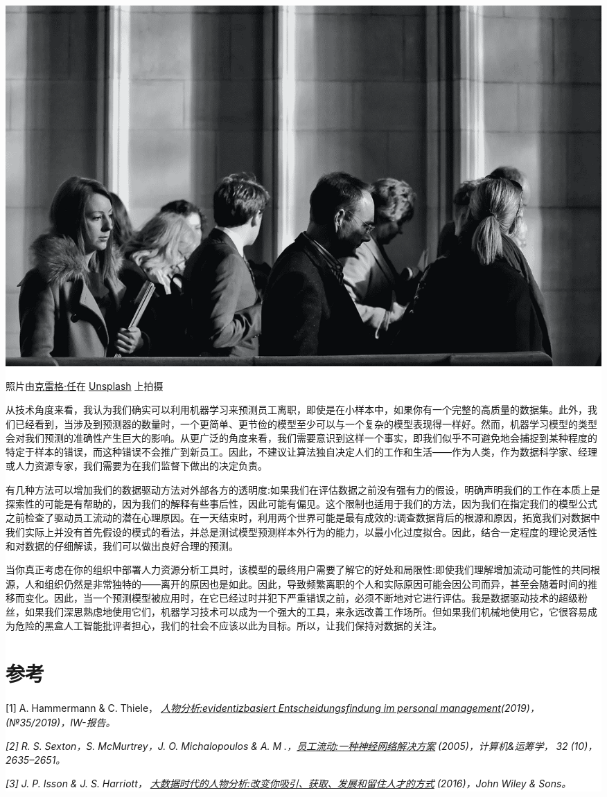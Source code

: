 ![](img/097342350cb3e9507e692c4e8592eea8.png)

照片由[克雷格·任](https://unsplash.com/@craig1901?utm_source=unsplash&utm_medium=referral&utm_content=creditCopyText)在 [Unsplash](https://unsplash.com/s/photos/business?utm_source=unsplash&utm_medium=referral&utm_content=creditCopyText) 上拍摄

从技术角度来看，我认为我们确实可以利用机器学习来预测员工离职，即使是在小样本中，如果你有一个完整的高质量的数据集。此外，我们已经看到，当涉及到预测器的数量时，一个更简单、更节俭的模型至少可以与一个复杂的模型表现得一样好。然而，机器学习模型的类型会对我们预测的准确性产生巨大的影响。从更广泛的角度来看，我们需要意识到这样一个事实，即我们似乎不可避免地会捕捉到某种程度的特定于样本的错误，而这种错误不会推广到新员工。因此，不建议让算法独自决定人们的工作和生活——作为人类，作为数据科学家、经理或人力资源专家，我们需要为在我们监督下做出的决定负责。

有几种方法可以增加我们的数据驱动方法对外部各方的透明度:如果我们在评估数据之前没有强有力的假设，明确声明我们的工作在本质上是探索性的可能是有帮助的，因为我们的解释有些事后性，因此可能有偏见。这个限制也适用于我们的方法，因为我们在指定我们的模型公式之前检查了驱动员工流动的潜在心理原因。在一天结束时，利用两个世界可能是最有成效的:调查数据背后的根源和原因，拓宽我们对数据中我们实际上并没有首先假设的模式的看法，并总是测试模型预测样本外行为的能力，以最小化过度拟合。因此，结合一定程度的理论灵活性和对数据的仔细解读，我们可以做出良好合理的预测。

当你真正考虑在你的组织中部署人力资源分析工具时，该模型的最终用户需要了解它的好处和局限性:即使我们理解增加流动可能性的共同根源，人和组织仍然是非常独特的——离开的原因也是如此。因此，导致频繁离职的个人和实际原因可能会因公司而异，甚至会随着时间的推移而变化。因此，当一个预测模型被应用时，在它已经过时并犯下严重错误之前，必须不断地对它进行评估。我是数据驱动技术的超级粉丝，如果我们深思熟虑地使用它们，机器学习技术可以成为一个强大的工具，来永远改善工作场所。但如果我们机械地使用它，它很容易成为危险的黑盒人工智能批评者担心，我们的社会不应该以此为目标。所以，让我们保持对数据的关注。

# 参考

[1] A. Hammermann & C. Thiele， [*人物分析:evidentizbasiert Entscheidungsfindung im personal management*](https://www.econstor.eu/handle/10419/204564)*(2019)，(№35/2019)，IW-报告。*

*[2] R. S. Sexton，S. McMurtrey，J. O. Michalopoulos & A. M .，[员工流动:一种神经网络解决方案](https://www.sciencedirect.com/science/article/abs/pii/S0305054804001534) (2005)，*计算机&运筹学*， *32* (10)，2635–2651。*

*[3] J. P. Isson & J. S. Harriott， [*大数据时代的人物分析:改变你吸引、获取、发展和留住人才的方式*](https://books.google.de/books?hl=de&lr=&id=bNc9CgAAQBAJ&oi=fnd&pg=PR11&dq=Amazon.fr%3FPeople+Analytics+in+the+era+of+big+Data:+Changing+the+way+you+Attract,+Acquire,+Develop,+and+Retain+Talent%3FJean+Paul+Isson%3FLivres.+Accessed:+Dec.+15,+2019.+%5BOnline%5D.+Available:+https://www.amazon.fr/People-Analytics-Era-Big-Data/dp/1119050782&ots=MRMsT0vxaC&sig=EjEfKs6vPXJHsgst0EixbT0X4W8#v=onepage&q&f=false) (2016)，John Wiley & Sons。*
